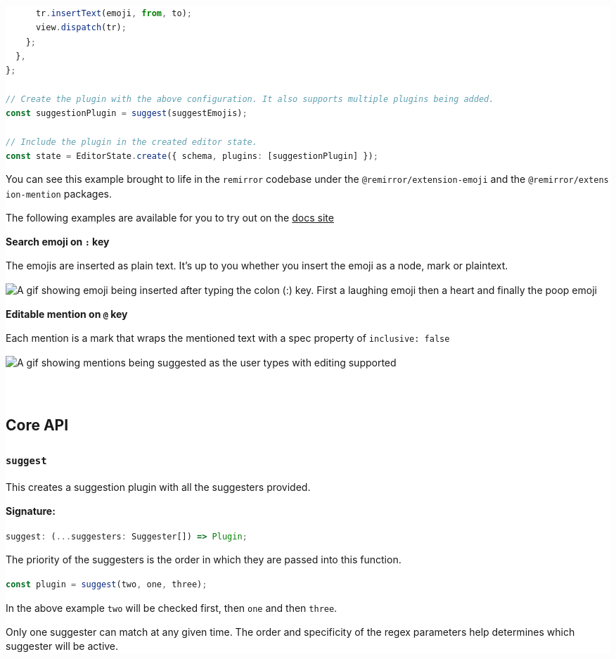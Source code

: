 ```ts
      tr.insertText(emoji, from, to);
      view.dispatch(tr);
    };
  },
};

// Create the plugin with the above configuration. It also supports multiple plugins being added.
const suggestionPlugin = suggest(suggestEmojis);

// Include the plugin in the created editor state.
const state = EditorState.create({ schema, plugins: [suggestionPlugin] });
```

You can see this example brought to life in the `remirror` codebase under the
`@remirror/extension-emoji` and the `@remirror/extension-mention` packages.

The following examples are available for you to try out on the
[docs site](https://remirror.io/docs/showcase/social)

**Search emoji on `:` key**

The emojis are inserted as plain text. It’s up to you whether you insert the emoji as a node, mark
or plaintext.

![A gif showing emoji being inserted after typing the colon (:) key. First a laughing emoji then a heart and finally the poop emoji](https://media.githubusercontent.com/media/ifiokjr/assets/master/remirror/emoji.gif 'A gif showing emoji being inserted after typing the colon (:) key. First a laughing emoji then a heart and finally the poop emoji')

**Editable mention on `@` key**

Each mention is a mark that wraps the mentioned text with a spec property of `inclusive: false`

![A gif showing mentions being suggested as the user types with editing supported](https://media.githubusercontent.com/media/ifiokjr/assets/master/remirror/mentions.gif 'A gif showing mentions being suggested as the user types with editing supported')

<br />

## Core API

### `suggest`

This creates a suggestion plugin with all the suggesters provided.

<b>Signature:</b>

```ts
suggest: (...suggesters: Suggester[]) => Plugin;
```

The priority of the suggesters is the order in which they are passed into this function.

```ts
const plugin = suggest(two, one, three);
```

In the above example `two` will be checked first, then `one` and then `three`.

Only one suggester can match at any given time. The order and specificity of the regex parameters
help determines which suggester will be active.


[version]: https://flat.badgen.net/npm/v/prosemirror-suggest
[npm]: https://npmjs.com/package/prosemirror-suggest
[license]: https://flat.badgen.net/badge/license/MIT/purple
[size]: https://bundlephobia.com/result?p=prosemirror-suggest
[size-badge]: https://flat.badgen.net/bundlephobia/minzip/prosemirror-suggest
[typescript]: https://flat.badgen.net/badge/icon/TypeScript?icon=typescript&label
[downloads-badge]: https://badgen.net/npm/dw/prosemirror-suggest/red?icon=npm
